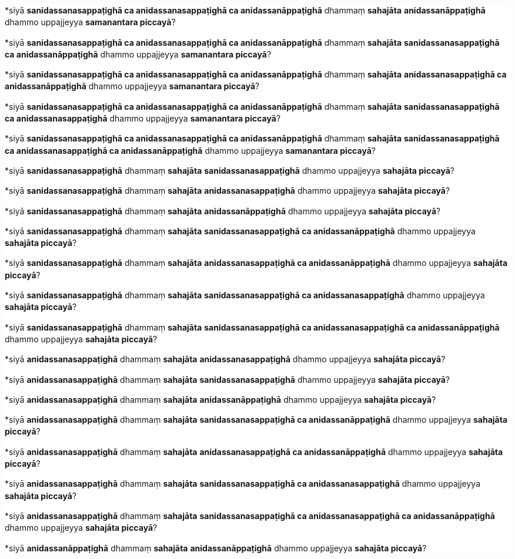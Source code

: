    *siyā **sanidassanasappaṭighā ca anidassanasappaṭighā ca anidassanāppaṭighā** dhammaṃ **sahajāta** **anidassanāppaṭighā** dhammo uppajjeyya **samanantara piccayā**?

   *siyā **sanidassanasappaṭighā ca anidassanasappaṭighā ca anidassanāppaṭighā** dhammaṃ **sahajāta** **sanidassanasappaṭighā ca anidassanāppaṭighā** dhammo uppajjeyya **samanantara piccayā**?

   *siyā **sanidassanasappaṭighā ca anidassanasappaṭighā ca anidassanāppaṭighā** dhammaṃ **sahajāta** **anidassanasappaṭighā ca anidassanāppaṭighā** dhammo uppajjeyya **samanantara piccayā**?

   *siyā **sanidassanasappaṭighā ca anidassanasappaṭighā ca anidassanāppaṭighā** dhammaṃ **sahajāta** **sanidassanasappaṭighā ca anidassanasappaṭighā** dhammo uppajjeyya **samanantara piccayā**?

   *siyā **sanidassanasappaṭighā ca anidassanasappaṭighā ca anidassanāppaṭighā** dhammaṃ **sahajāta** **sanidassanasappaṭighā ca anidassanasappaṭighā ca anidassanāppaṭighā** dhammo uppajjeyya **samanantara piccayā**?

   *siyā **sanidassanasappaṭighā** dhammaṃ **sahajāta** **sanidassanasappaṭighā** dhammo uppajjeyya **sahajāta piccayā**?

   *siyā **sanidassanasappaṭighā** dhammaṃ **sahajāta** **anidassanasappaṭighā** dhammo uppajjeyya **sahajāta piccayā**?

   *siyā **sanidassanasappaṭighā** dhammaṃ **sahajāta** **anidassanāppaṭighā** dhammo uppajjeyya **sahajāta piccayā**?

   *siyā **sanidassanasappaṭighā** dhammaṃ **sahajāta** **sanidassanasappaṭighā ca anidassanāppaṭighā** dhammo uppajjeyya **sahajāta piccayā**?

   *siyā **sanidassanasappaṭighā** dhammaṃ **sahajāta** **anidassanasappaṭighā ca anidassanāppaṭighā** dhammo uppajjeyya **sahajāta piccayā**?

   *siyā **sanidassanasappaṭighā** dhammaṃ **sahajāta** **sanidassanasappaṭighā ca anidassanasappaṭighā** dhammo uppajjeyya **sahajāta piccayā**?

   *siyā **sanidassanasappaṭighā** dhammaṃ **sahajāta** **sanidassanasappaṭighā ca anidassanasappaṭighā ca anidassanāppaṭighā** dhammo uppajjeyya **sahajāta piccayā**?

   *siyā **anidassanasappaṭighā** dhammaṃ **sahajāta** **anidassanasappaṭighā** dhammo uppajjeyya **sahajāta piccayā**?

   *siyā **anidassanasappaṭighā** dhammaṃ **sahajāta** **sanidassanasappaṭighā** dhammo uppajjeyya **sahajāta piccayā**?

   *siyā **anidassanasappaṭighā** dhammaṃ **sahajāta** **anidassanāppaṭighā** dhammo uppajjeyya **sahajāta piccayā**?

   *siyā **anidassanasappaṭighā** dhammaṃ **sahajāta** **sanidassanasappaṭighā ca anidassanāppaṭighā** dhammo uppajjeyya **sahajāta piccayā**?

   *siyā **anidassanasappaṭighā** dhammaṃ **sahajāta** **anidassanasappaṭighā ca anidassanāppaṭighā** dhammo uppajjeyya **sahajāta piccayā**?

   *siyā **anidassanasappaṭighā** dhammaṃ **sahajāta** **sanidassanasappaṭighā ca anidassanasappaṭighā** dhammo uppajjeyya **sahajāta piccayā**?

   *siyā **anidassanasappaṭighā** dhammaṃ **sahajāta** **sanidassanasappaṭighā ca anidassanasappaṭighā ca anidassanāppaṭighā** dhammo uppajjeyya **sahajāta piccayā**?

   *siyā **anidassanāppaṭighā** dhammaṃ **sahajāta** **anidassanāppaṭighā** dhammo uppajjeyya **sahajāta piccayā**?
